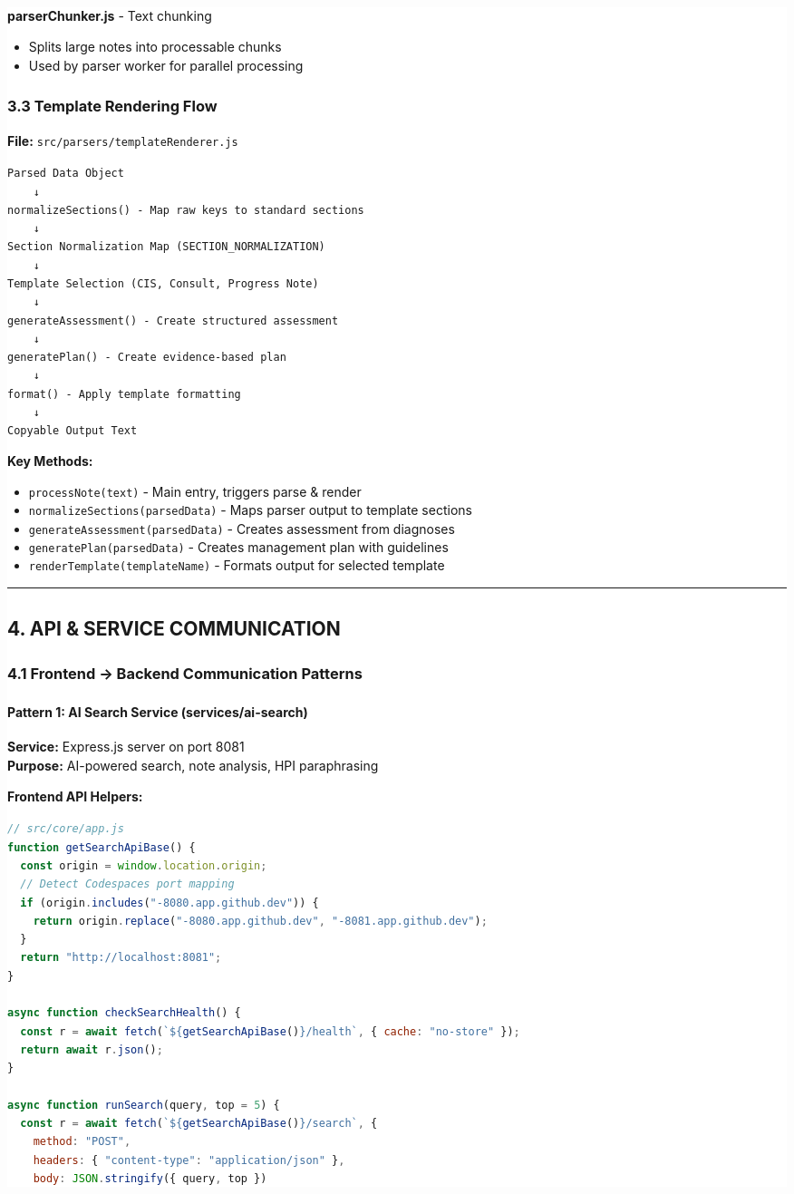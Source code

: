**parserChunker.js** - Text chunking
- Splits large notes into processable chunks
- Used by parser worker for parallel processing

### 3.3 Template Rendering Flow

**File:** `src/parsers/templateRenderer.js`

```
Parsed Data Object
    ↓
normalizeSections() - Map raw keys to standard sections
    ↓
Section Normalization Map (SECTION_NORMALIZATION)
    ↓
Template Selection (CIS, Consult, Progress Note)
    ↓
generateAssessment() - Create structured assessment
    ↓
generatePlan() - Create evidence-based plan
    ↓
format() - Apply template formatting
    ↓
Copyable Output Text
```

**Key Methods:**
- `processNote(text)` - Main entry, triggers parse & render
- `normalizeSections(parsedData)` - Maps parser output to template sections
- `generateAssessment(parsedData)` - Creates assessment from diagnoses
- `generatePlan(parsedData)` - Creates management plan with guidelines
- `renderTemplate(templateName)` - Formats output for selected template

---

## 4. API & SERVICE COMMUNICATION

### 4.1 Frontend → Backend Communication Patterns

#### Pattern 1: AI Search Service (services/ai-search)

**Service:** Express.js server on port 8081  
**Purpose:** AI-powered search, note analysis, HPI paraphrasing

**Frontend API Helpers:**
```javascript
// src/core/app.js
function getSearchApiBase() {
  const origin = window.location.origin;
  // Detect Codespaces port mapping
  if (origin.includes("-8080.app.github.dev")) {
    return origin.replace("-8080.app.github.dev", "-8081.app.github.dev");
  }
  return "http://localhost:8081";
}

async function checkSearchHealth() {
  const r = await fetch(`${getSearchApiBase()}/health`, { cache: "no-store" });
  return await r.json();
}

async function runSearch(query, top = 5) {
  const r = await fetch(`${getSearchApiBase()}/search`, {
    method: "POST",
    headers: { "content-type": "application/json" },
    body: JSON.stringify({ query, top })
```